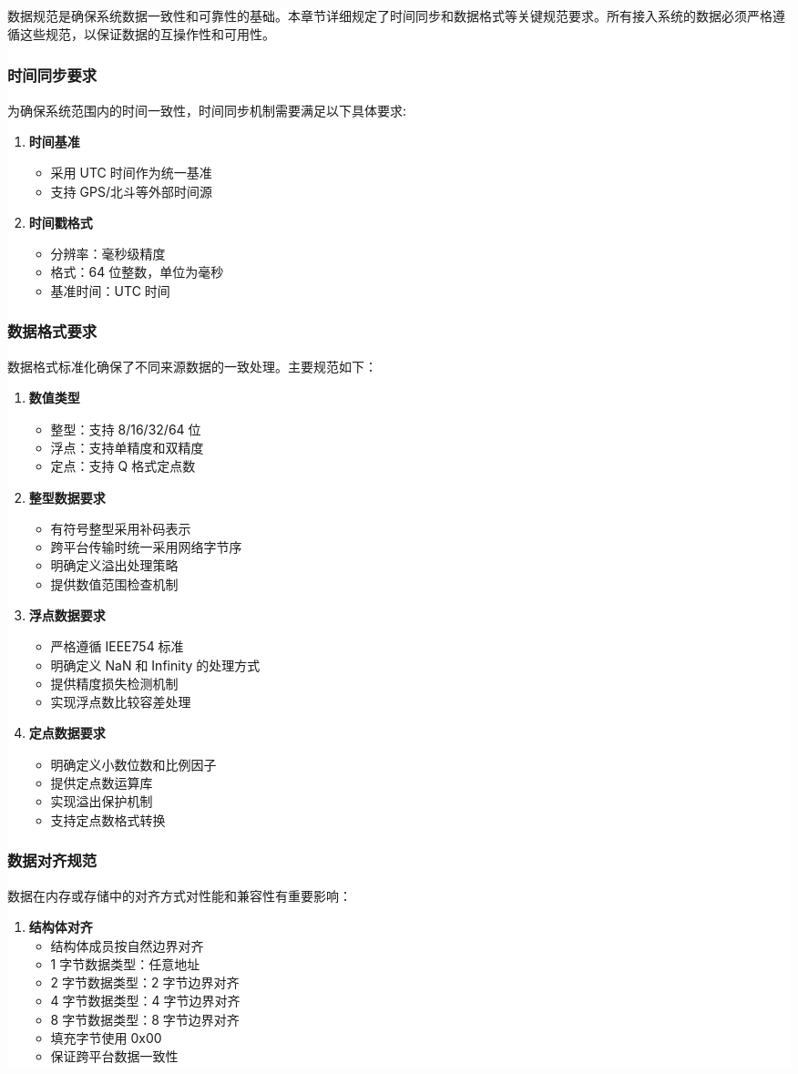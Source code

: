 数据规范是确保系统数据一致性和可靠性的基础。本章节详细规定了时间同步和数据格式等关键规范要求。所有接入系统的数据必须严格遵循这些规范，以保证数据的互操作性和可用性。

### 时间同步要求

为确保系统范围内的时间一致性，时间同步机制需要满足以下具体要求:

1. **时间基准**
   - 采用 UTC 时间作为统一基准
   - 支持 GPS/北斗等外部时间源

2. **时间戳格式**
   - 分辨率：毫秒级精度
   - 格式：64 位整数，单位为毫秒
   - 基准时间：UTC 时间

### 数据格式要求

数据格式标准化确保了不同来源数据的一致处理。主要规范如下：

1. **数值类型**
   - 整型：支持 8/16/32/64 位
   - 浮点：支持单精度和双精度
   - 定点：支持 Q 格式定点数

2. **整型数据要求**
   - 有符号整型采用补码表示
   - 跨平台传输时统一采用网络字节序
   - 明确定义溢出处理策略
   - 提供数值范围检查机制

3. **浮点数据要求**
   - 严格遵循 IEEE754 标准
   - 明确定义 NaN 和 Infinity 的处理方式
   - 提供精度损失检测机制
   - 实现浮点数比较容差处理

4. **定点数据要求**
   - 明确定义小数位数和比例因子
   - 提供定点数运算库
   - 实现溢出保护机制
   - 支持定点数格式转换

### 数据对齐规范

数据在内存或存储中的对齐方式对性能和兼容性有重要影响：

1. **结构体对齐**
   - 结构体成员按自然边界对齐
   - 1 字节数据类型：任意地址
   - 2 字节数据类型：2 字节边界对齐
   - 4 字节数据类型：4 字节边界对齐
   - 8 字节数据类型：8 字节边界对齐
   - 填充字节使用 0x00
   - 保证跨平台数据一致性
